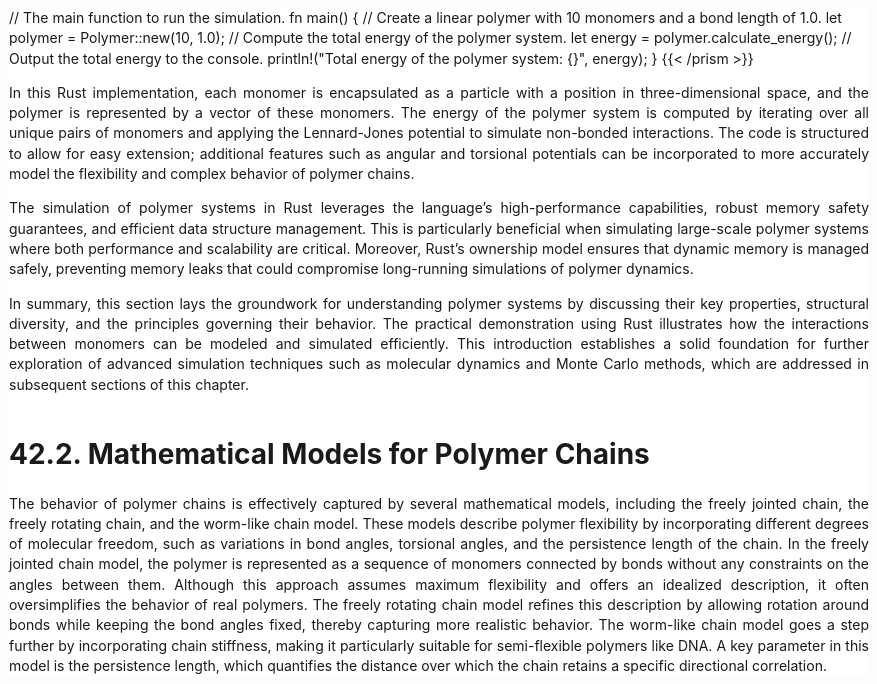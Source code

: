 // The main function to run the simulation.
fn main() {
    // Create a linear polymer with 10 monomers and a bond length of 1.0.
    let polymer = Polymer::new(10, 1.0);
    // Compute the total energy of the polymer system.
    let energy = polymer.calculate_energy();
    // Output the total energy to the console.
    println!("Total energy of the polymer system: {}", energy);
}
{{< /prism >}}
<p style="text-align: justify;">
In this Rust implementation, each monomer is encapsulated as a particle with a position in three-dimensional space, and the polymer is represented by a vector of these monomers. The energy of the polymer system is computed by iterating over all unique pairs of monomers and applying the Lennard-Jones potential to simulate non-bonded interactions. The code is structured to allow for easy extension; additional features such as angular and torsional potentials can be incorporated to more accurately model the flexibility and complex behavior of polymer chains.
</p>

<p style="text-align: justify;">
The simulation of polymer systems in Rust leverages the language’s high-performance capabilities, robust memory safety guarantees, and efficient data structure management. This is particularly beneficial when simulating large-scale polymer systems where both performance and scalability are critical. Moreover, Rust’s ownership model ensures that dynamic memory is managed safely, preventing memory leaks that could compromise long-running simulations of polymer dynamics.
</p>

<p style="text-align: justify;">
In summary, this section lays the groundwork for understanding polymer systems by discussing their key properties, structural diversity, and the principles governing their behavior. The practical demonstration using Rust illustrates how the interactions between monomers can be modeled and simulated efficiently. This introduction establishes a solid foundation for further exploration of advanced simulation techniques such as molecular dynamics and Monte Carlo methods, which are addressed in subsequent sections of this chapter.
</p>

# 42.2. Mathematical Models for Polymer Chains
<p style="text-align: justify;">
The behavior of polymer chains is effectively captured by several mathematical models, including the freely jointed chain, the freely rotating chain, and the worm-like chain model. These models describe polymer flexibility by incorporating different degrees of molecular freedom, such as variations in bond angles, torsional angles, and the persistence length of the chain. In the freely jointed chain model, the polymer is represented as a sequence of monomers connected by bonds without any constraints on the angles between them. Although this approach assumes maximum flexibility and offers an idealized description, it often oversimplifies the behavior of real polymers. The freely rotating chain model refines this description by allowing rotation around bonds while keeping the bond angles fixed, thereby capturing more realistic behavior. The worm-like chain model goes a step further by incorporating chain stiffness, making it particularly suitable for semi-flexible polymers like DNA. A key parameter in this model is the persistence length, which quantifies the distance over which the chain retains a specific directional correlation.
</p>
